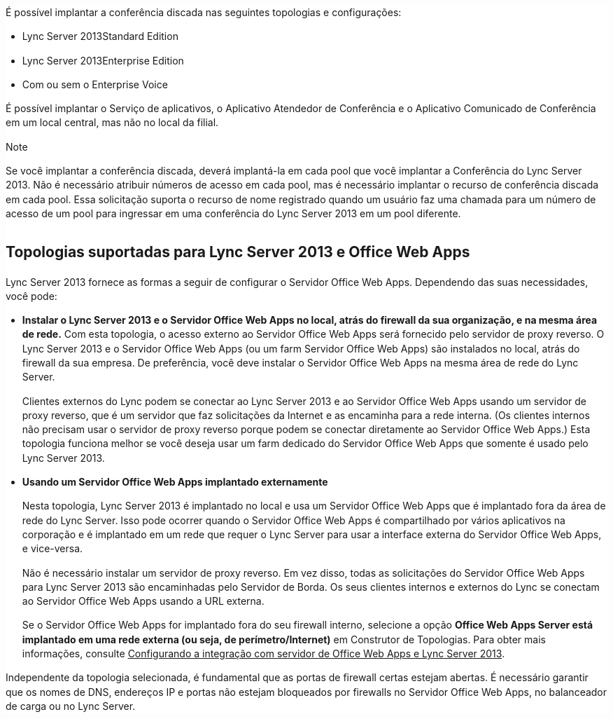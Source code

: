 É possível implantar a conferência discada nas seguintes topologias e configurações:

  - Lync Server 2013Standard Edition

  - Lync Server 2013Enterprise Edition

  - Com ou sem o Enterprise Voice

É possível implantar o Serviço de aplicativos, o Aplicativo Atendedor de Conferência e o Aplicativo Comunicado de Conferência em um local central, mas não no local da filial.

> [!note]  
> Se você implantar a conferência discada, deverá implantá-la em cada pool que você implantar a Conferência do Lync Server 2013. Não é necessário atribuir números de acesso em cada pool, mas é necessário implantar o recurso de conferência discada em cada pool. Essa solicitação suporta o recurso de nome registrado quando um usuário faz uma chamada para um número de acesso de um pool para ingressar em uma conferência do Lync Server 2013 em um pool diferente.

## Topologias suportadas para Lync Server 2013 e Office Web Apps

Lync Server 2013 fornece as formas a seguir de configurar o Servidor Office Web Apps. Dependendo das suas necessidades, você pode:

  - **Instalar o Lync Server 2013 e o Servidor Office Web Apps no local, atrás do firewall da sua organização, e na mesma área de rede.** Com esta topologia, o acesso externo ao Servidor Office Web Apps será fornecido pelo servidor de proxy reverso. O Lync Server 2013 e o Servidor Office Web Apps (ou um farm Servidor Office Web Apps) são instalados no local, atrás do firewall da sua empresa. De preferência, você deve instalar o Servidor Office Web Apps na mesma área de rede do Lync Server.
    
    Clientes externos do Lync podem se conectar ao Lync Server 2013 e ao Servidor Office Web Apps usando um servidor de proxy reverso, que é um servidor que faz solicitações da Internet e as encaminha para a rede interna. (Os clientes internos não precisam usar o servidor de proxy reverso porque podem se conectar diretamente ao Servidor Office Web Apps.) Esta topologia funciona melhor se você deseja usar um farm dedicado do Servidor Office Web Apps que somente é usado pelo Lync Server 2013.

  - **Usando um Servidor Office Web Apps implantado externamente**
    
    Nesta topologia, Lync Server 2013 é implantado no local e usa um Servidor Office Web Apps que é implantado fora da área de rede do Lync Server. Isso pode ocorrer quando o Servidor Office Web Apps é compartilhado por vários aplicativos na corporação e é implantado em um rede que requer o Lync Server para usar a interface externa do Servidor Office Web Apps, e vice-versa.
    
    Não é necessário instalar um servidor de proxy reverso. Em vez disso, todas as solicitações do Servidor Office Web Apps para Lync Server 2013 são encaminhadas pelo Servidor de Borda. Os seus clientes internos e externos do Lync se conectam ao Servidor Office Web Apps usando a URL externa.
    
    Se o Servidor Office Web Apps for implantado fora do seu firewall interno, selecione a opção **Office Web Apps Server está implantado em uma rede externa (ou seja, de perímetro/Internet)** em Construtor de Topologias. Para obter mais informações, consulte [Configurando a integração com servidor de Office Web Apps e Lync Server 2013](lync-server-2013-enabling-office-web-apps-server-and-lync-server-2013.md).

Independente da topologia selecionada, é fundamental que as portas de firewall certas estejam abertas. É necessário garantir que os nomes de DNS, endereços IP e portas não estejam bloqueados por firewalls no Servidor Office Web Apps, no balanceador de carga ou no Lync Server.
